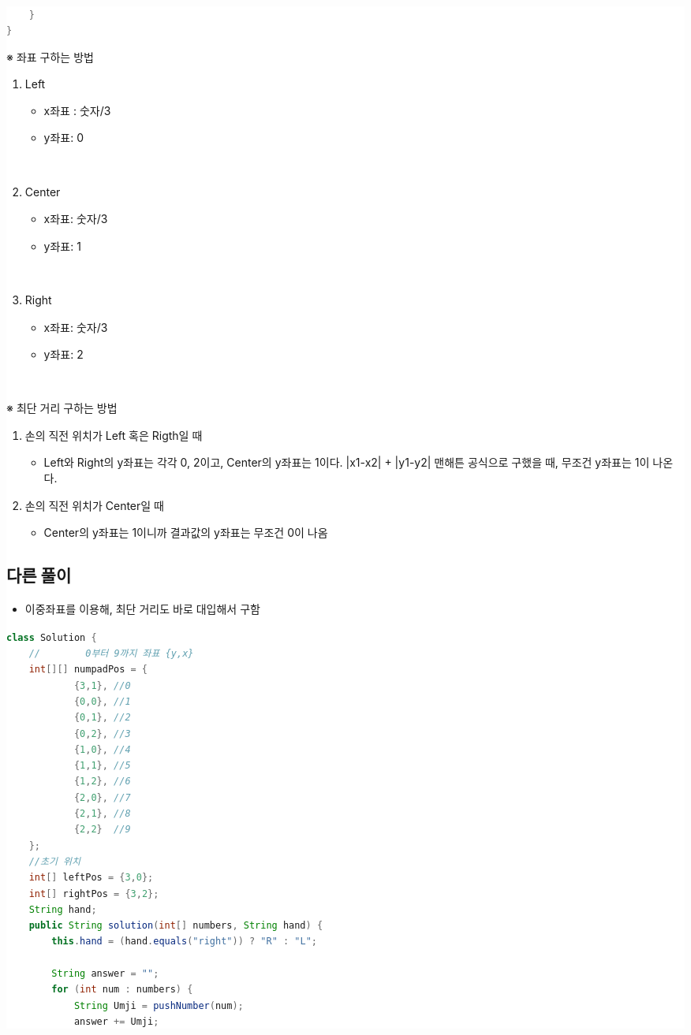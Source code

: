 ```java
    }
}
```


※ 좌표 구하는 방법

1. Left

   - x좌표 : 숫자/3

   - y좌표: 0

​

2. Center

   - x좌표: 숫자/3

   - y좌표: 1

​

3. Right

   - x좌표: 숫자/3

   - y좌표: 2

​

※ 최단 거리 구하는 방법

   1. 손의 직전 위치가 Left 혹은 Rigth일 때 
      - Left와 Right의 y좌표는 각각 0, 2이고, Center의 y좌표는 1이다. |x1-x2| + |y1-y2| 맨해튼 공식으로 구했을 때, 무조건 y좌표는 1이 나온다.

 

2. 손의 직전 위치가 Center일 때

    - Center의 y좌표는 1이니까 결과값의 y좌표는 무조건 0이 나옴


## 다른 풀이
- 이중좌표를 이용해, 최단 거리도 바로 대입해서 구함

```java
class Solution {
    //        0부터 9까지 좌표 {y,x}
    int[][] numpadPos = {
            {3,1}, //0
            {0,0}, //1
            {0,1}, //2
            {0,2}, //3
            {1,0}, //4
            {1,1}, //5
            {1,2}, //6
            {2,0}, //7
            {2,1}, //8
            {2,2}  //9
    };
    //초기 위치
    int[] leftPos = {3,0};
    int[] rightPos = {3,2};
    String hand;
    public String solution(int[] numbers, String hand) {
        this.hand = (hand.equals("right")) ? "R" : "L";

        String answer = "";
        for (int num : numbers) {
            String Umji = pushNumber(num);
            answer += Umji;
```